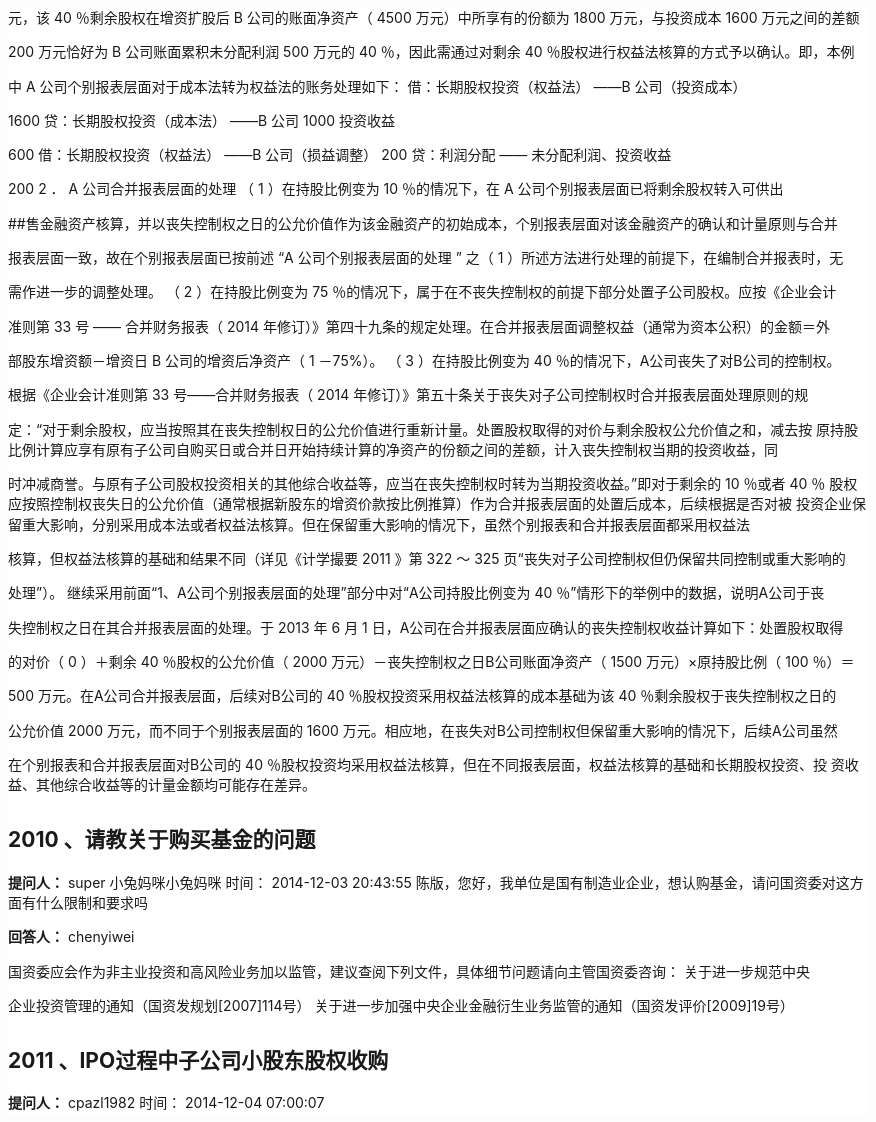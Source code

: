 元，该 40 ％剩余股权在增资扩股后 B 公司的账面净资产（ 4500 万元）中所享有的份额为 1800 万元，与投资成本 1600 万元之间的差额

200 万元恰好为 B 公司账面累积未分配利润 500 万元的 40 ％，因此需通过对剩余 40 ％股权进行权益法核算的方式予以确认。即，本例

中 A 公司个别报表层面对于成本法转为权益法的账务处理如下： 借：长期股权投资（权益法） ——B 公司（投资成本）

1600 贷：长期股权投资（成本法） ——B 公司 1000 投资收益

600 借：长期股权投资（权益法） ——B 公司（损益调整） 200 贷：利润分配 —— 未分配利润、投资收益

200 2 ． A 公司合并报表层面的处理 （ 1 ）在持股比例变为 10 ％的情况下，在 A 公司个别报表层面已将剩余股权转入可供出

##售金融资产核算，并以丧失控制权之日的公允价值作为该金融资产的初始成本，个别报表层面对该金融资产的确认和计量原则与合并

报表层面一致，故在个别报表层面已按前述 “A 公司个别报表层面的处理 ” 之（ 1 ）所述方法进行处理的前提下，在编制合并报表时，无

需作进一步的调整处理。 （ 2 ）在持股比例变为 75 ％的情况下，属于在不丧失控制权的前提下部分处置子公司股权。应按《企业会计

准则第 33 号 —— 合并财务报表（ 2014 年修订）》第四十九条的规定处理。在合并报表层面调整权益（通常为资本公积）的金额＝外

部股东增资额－增资日 B 公司的增资后净资产（ 1 －75%）。 （ 3 ）在持股比例变为 40 ％的情况下，A公司丧失了对B公司的控制权。

根据《企业会计准则第 33 号——合并财务报表（ 2014 年修订）》第五十条关于丧失对子公司控制权时合并报表层面处理原则的规

定：“对于剩余股权，应当按照其在丧失控制权日的公允价值进行重新计量。处置股权取得的对价与剩余股权公允价值之和，减去按
原持股比例计算应享有原有子公司自购买日或合并日开始持续计算的净资产的份额之间的差额，计入丧失控制权当期的投资收益，同

时冲减商誉。与原有子公司股权投资相关的其他综合收益等，应当在丧失控制权时转为当期投资收益。”即对于剩余的 10 ％或者 40 ％
股权应按照控制权丧失日的公允价值（通常根据新股东的增资价款按比例推算）作为合并报表层面的处置后成本，后续根据是否对被
投资企业保留重大影响，分别采用成本法或者权益法核算。但在保留重大影响的情况下，虽然个别报表和合并报表层面都采用权益法

核算，但权益法核算的基础和结果不同（详见《计学撮要 2011 》第 322 ～ 325 页“丧失对子公司控制权但仍保留共同控制或重大影响的

处理”）。 继续采用前面“1、A公司个别报表层面的处理”部分中对“A公司持股比例变为 40 ％”情形下的举例中的数据，说明A公司于丧

失控制权之日在其合并报表层面的处理。于 2013 年 6 月 1 日，A公司在合并报表层面应确认的丧失控制权收益计算如下：处置股权取得

的对价（ 0 ）＋剩余 40 ％股权的公允价值（ 2000 万元）－丧失控制权之日B公司账面净资产（ 1500 万元）×原持股比例（ 100 ％）＝

500 万元。在A公司合并报表层面，后续对B公司的 40 ％股权投资采用权益法核算的成本基础为该 40 ％剩余股权于丧失控制权之日的

公允价值 2000 万元，而不同于个别报表层面的 1600 万元。相应地，在丧失对B公司控制权但保留重大影响的情况下，后续A公司虽然

在个别报表和合并报表层面对B公司的 40 ％股权投资均采用权益法核算，但在不同报表层面，权益法核算的基础和长期股权投资、投
资收益、其他综合收益等的计量金额均可能存在差异。

## 2010 、请教关于购买基金的问题

**提问人：** super 小兔妈咪小兔妈咪 时间： 2014-12-03 20:43:55
陈版，您好，我单位是国有制造业企业，想认购基金，请问国资委对这方面有什么限制和要求吗

**回答人：** chenyiwei

国资委应会作为非主业投资和高风险业务加以监管，建议查阅下列文件，具体细节问题请向主管国资委咨询： 关于进一步规范中央

企业投资管理的通知（国资发规划[2007]114号） 关于进一步加强中央企业金融衍生业务监管的通知（国资发评价[2009]19号）


## 2011 、IPO过程中子公司小股东股权收购

**提问人：** cpazl1982 时间： 2014-12-04 07:00:07
